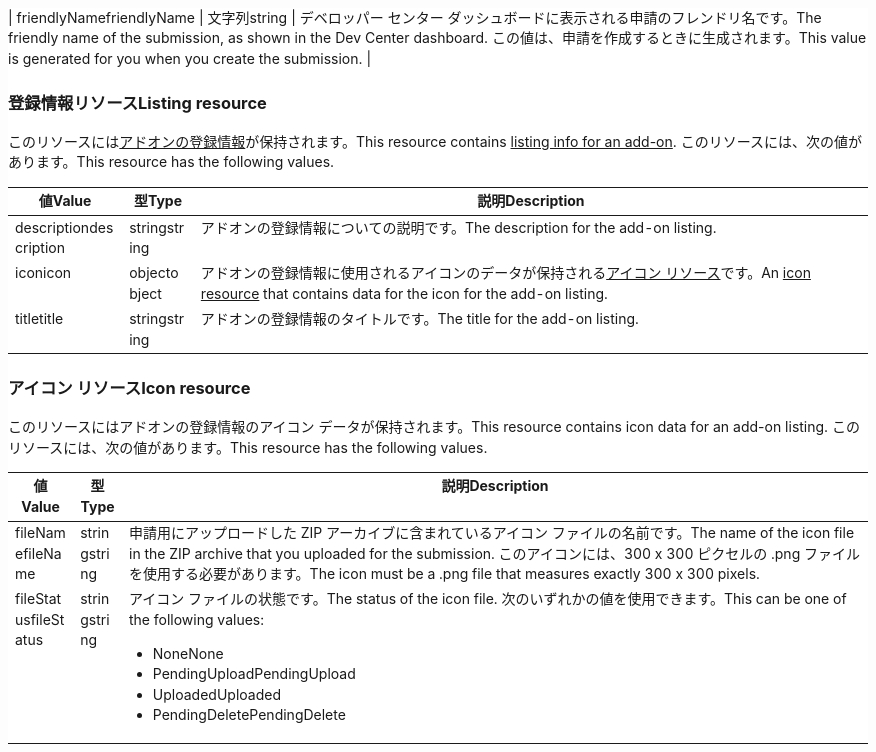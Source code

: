| <span data-ttu-id="3f67f-277">friendlyName</span><span class="sxs-lookup"><span data-stu-id="3f67f-277">friendlyName</span></span>  | <span data-ttu-id="3f67f-278">文字列</span><span class="sxs-lookup"><span data-stu-id="3f67f-278">string</span></span>  |  <span data-ttu-id="3f67f-279">デベロッパー センター ダッシュボードに表示される申請のフレンドリ名です。</span><span class="sxs-lookup"><span data-stu-id="3f67f-279">The friendly name of the submission, as shown in the Dev Center dashboard.</span></span> <span data-ttu-id="3f67f-280">この値は、申請を作成するときに生成されます。</span><span class="sxs-lookup"><span data-stu-id="3f67f-280">This value is generated for you when you create the submission.</span></span>  |

<span id="listing-object" />

### <a name="listing-resource"></a><span data-ttu-id="3f67f-281">登録情報リソース</span><span class="sxs-lookup"><span data-stu-id="3f67f-281">Listing resource</span></span>

<span data-ttu-id="3f67f-282">このリソースには[アドオンの登録情報](../publish/create-add-on-store-listings.md)が保持されます。</span><span class="sxs-lookup"><span data-stu-id="3f67f-282">This resource contains [listing info for an add-on](../publish/create-add-on-store-listings.md).</span></span> <span data-ttu-id="3f67f-283">このリソースには、次の値があります。</span><span class="sxs-lookup"><span data-stu-id="3f67f-283">This resource has the following values.</span></span>

| <span data-ttu-id="3f67f-284">値</span><span class="sxs-lookup"><span data-stu-id="3f67f-284">Value</span></span>           | <span data-ttu-id="3f67f-285">型</span><span class="sxs-lookup"><span data-stu-id="3f67f-285">Type</span></span>    | <span data-ttu-id="3f67f-286">説明</span><span class="sxs-lookup"><span data-stu-id="3f67f-286">Description</span></span>       |
|-----------------|---------|------|
|  <span data-ttu-id="3f67f-287">description</span><span class="sxs-lookup"><span data-stu-id="3f67f-287">description</span></span>               |    <span data-ttu-id="3f67f-288">string</span><span class="sxs-lookup"><span data-stu-id="3f67f-288">string</span></span>     |   <span data-ttu-id="3f67f-289">アドオンの登録情報についての説明です。</span><span class="sxs-lookup"><span data-stu-id="3f67f-289">The description for the add-on listing.</span></span>   |     
|  <span data-ttu-id="3f67f-290">icon</span><span class="sxs-lookup"><span data-stu-id="3f67f-290">icon</span></span>               |   <span data-ttu-id="3f67f-291">object</span><span class="sxs-lookup"><span data-stu-id="3f67f-291">object</span></span>      |<span data-ttu-id="3f67f-292">アドオンの登録情報に使用されるアイコンのデータが保持される[アイコン リソース](#icon-object)です。</span><span class="sxs-lookup"><span data-stu-id="3f67f-292">An [icon resource](#icon-object) that contains data for the icon for the add-on listing.</span></span>    |
|  <span data-ttu-id="3f67f-293">title</span><span class="sxs-lookup"><span data-stu-id="3f67f-293">title</span></span>               |     <span data-ttu-id="3f67f-294">string</span><span class="sxs-lookup"><span data-stu-id="3f67f-294">string</span></span>    |   <span data-ttu-id="3f67f-295">アドオンの登録情報のタイトルです。</span><span class="sxs-lookup"><span data-stu-id="3f67f-295">The title for the add-on listing.</span></span>   |  

<span id="icon-object" />

### <a name="icon-resource"></a><span data-ttu-id="3f67f-296">アイコン リソース</span><span class="sxs-lookup"><span data-stu-id="3f67f-296">Icon resource</span></span>

<span data-ttu-id="3f67f-297">このリソースにはアドオンの登録情報のアイコン データが保持されます。</span><span class="sxs-lookup"><span data-stu-id="3f67f-297">This resource contains icon data for an add-on listing.</span></span> <span data-ttu-id="3f67f-298">このリソースには、次の値があります。</span><span class="sxs-lookup"><span data-stu-id="3f67f-298">This resource has the following values.</span></span>

| <span data-ttu-id="3f67f-299">値</span><span class="sxs-lookup"><span data-stu-id="3f67f-299">Value</span></span>           | <span data-ttu-id="3f67f-300">型</span><span class="sxs-lookup"><span data-stu-id="3f67f-300">Type</span></span>    | <span data-ttu-id="3f67f-301">説明</span><span class="sxs-lookup"><span data-stu-id="3f67f-301">Description</span></span>     |
|-----------------|---------|------|
|  <span data-ttu-id="3f67f-302">fileName</span><span class="sxs-lookup"><span data-stu-id="3f67f-302">fileName</span></span>               |    <span data-ttu-id="3f67f-303">string</span><span class="sxs-lookup"><span data-stu-id="3f67f-303">string</span></span>     |   <span data-ttu-id="3f67f-304">申請用にアップロードした ZIP アーカイブに含まれているアイコン ファイルの名前です。</span><span class="sxs-lookup"><span data-stu-id="3f67f-304">The name of the icon file in the ZIP archive that you uploaded for the submission.</span></span> <span data-ttu-id="3f67f-305">このアイコンには、300 x 300 ピクセルの .png ファイルを使用する必要があります。</span><span class="sxs-lookup"><span data-stu-id="3f67f-305">The icon must be a .png file that measures exactly 300 x 300 pixels.</span></span>   |     
|  <span data-ttu-id="3f67f-306">fileStatus</span><span class="sxs-lookup"><span data-stu-id="3f67f-306">fileStatus</span></span>               |   <span data-ttu-id="3f67f-307">string</span><span class="sxs-lookup"><span data-stu-id="3f67f-307">string</span></span>      |  <span data-ttu-id="3f67f-308">アイコン ファイルの状態です。</span><span class="sxs-lookup"><span data-stu-id="3f67f-308">The status of the icon file.</span></span> <span data-ttu-id="3f67f-309">次のいずれかの値を使用できます。</span><span class="sxs-lookup"><span data-stu-id="3f67f-309">This can be one of the following values:</span></span> <ul><li><span data-ttu-id="3f67f-310">None</span><span class="sxs-lookup"><span data-stu-id="3f67f-310">None</span></span></li><li><span data-ttu-id="3f67f-311">PendingUpload</span><span class="sxs-lookup"><span data-stu-id="3f67f-311">PendingUpload</span></span></li><li><span data-ttu-id="3f67f-312">Uploaded</span><span class="sxs-lookup"><span data-stu-id="3f67f-312">Uploaded</span></span></li><li><span data-ttu-id="3f67f-313">PendingDelete</span><span class="sxs-lookup"><span data-stu-id="3f67f-313">PendingDelete</span></span></li></ul>   |

<span id="pricing-object" />
